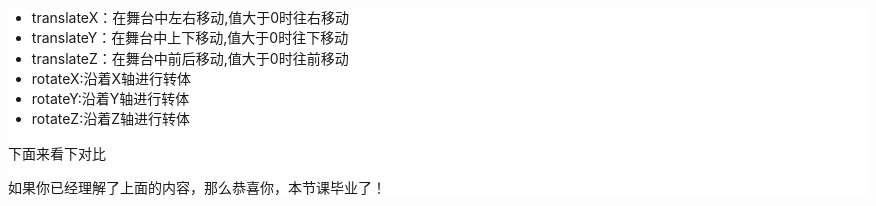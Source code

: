* translateX：在舞台中左右移动,值大于0时往右移动
* translateY：在舞台中上下移动,值大于0时往下移动
* translateZ：在舞台中前后移动,值大于0时往前移动 
* rotateX:沿着X轴进行转体
* rotateY:沿着Y轴进行转体
* rotateZ:沿着Z轴进行转体

下面来看下对比

<iframe src='../transform3d/class2.html?'></iframe>


如果你已经理解了上面的内容，那么恭喜你，本节课毕业了！







